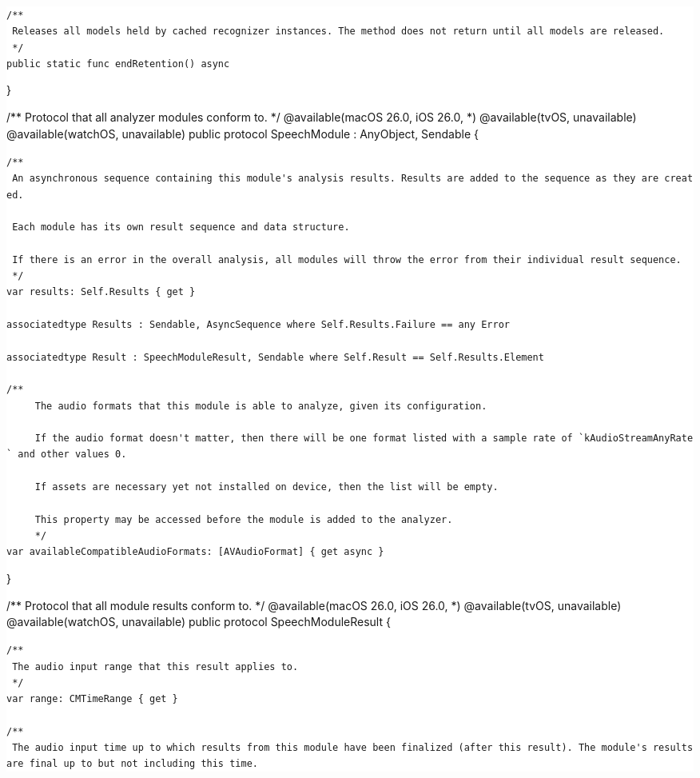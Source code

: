     /**
     Releases all models held by cached recognizer instances. The method does not return until all models are released.
     */
    public static func endRetention() async
}

/**
 Protocol that all analyzer modules conform to.
 */
@available(macOS 26.0, iOS 26.0, *)
@available(tvOS, unavailable)
@available(watchOS, unavailable)
public protocol SpeechModule : AnyObject, Sendable {

    /**
     An asynchronous sequence containing this module's analysis results. Results are added to the sequence as they are created.
     
     Each module has its own result sequence and data structure.
     
     If there is an error in the overall analysis, all modules will throw the error from their individual result sequence.
     */
    var results: Self.Results { get }

    associatedtype Results : Sendable, AsyncSequence where Self.Results.Failure == any Error

    associatedtype Result : SpeechModuleResult, Sendable where Self.Result == Self.Results.Element

    /**
         The audio formats that this module is able to analyze, given its configuration.
         
         If the audio format doesn't matter, then there will be one format listed with a sample rate of `kAudioStreamAnyRate` and other values 0.
         
         If assets are necessary yet not installed on device, then the list will be empty.
    
         This property may be accessed before the module is added to the analyzer.
         */
    var availableCompatibleAudioFormats: [AVAudioFormat] { get async }
}

/**
 Protocol that all module results conform to.
 */
@available(macOS 26.0, iOS 26.0, *)
@available(tvOS, unavailable)
@available(watchOS, unavailable)
public protocol SpeechModuleResult {

    /**
     The audio input range that this result applies to.
     */
    var range: CMTimeRange { get }

    /**
     The audio input time up to which results from this module have been finalized (after this result). The module's results are final up to but not including this time.
     